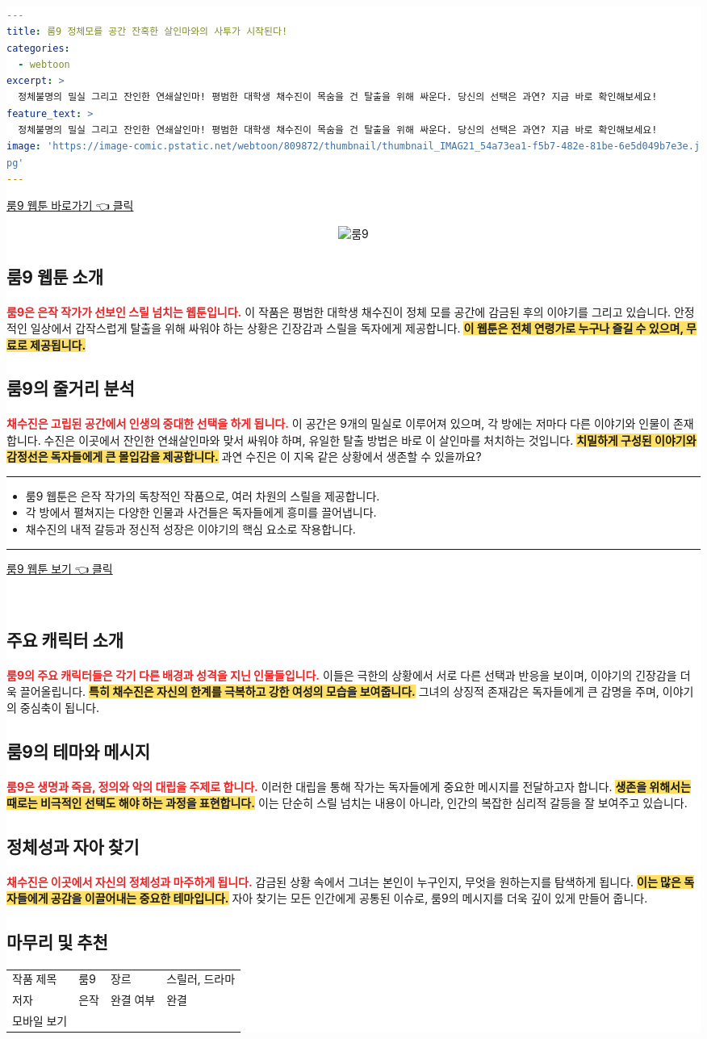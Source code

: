 ```yaml
---
title: 룸9 정체모를 공간 잔혹한 살인마와의 사투가 시작된다!
categories:
  - webtoon
excerpt: >
  정체불명의 밀실 그리고 잔인한 연쇄살인마! 평범한 대학생 채수진이 목숨을 건 탈출을 위해 싸운다. 당신의 선택은 과연? 지금 바로 확인해보세요!
feature_text: >
  정체불명의 밀실 그리고 잔인한 연쇄살인마! 평범한 대학생 채수진이 목숨을 건 탈출을 위해 싸운다. 당신의 선택은 과연? 지금 바로 확인해보세요!
image: 'https://image-comic.pstatic.net/webtoon/809872/thumbnail/thumbnail_IMAG21_54a73ea1-f5b7-482e-81be-6e5d049b7e3e.jpg'
---
```


<p><a class="modoo-button" href="https://comic.naver.com/webtoon/list?titleId=809872" rel="nofollow noopener">룸9 웹툰 바로가기 👈 클릭</a></p>
<figure class="image" style="width: 50%; height: 50%; text-align: center; margin: auto;"><img alt="룸9" src="https://image-comic.pstatic.net/webtoon/809872/thumbnail/thumbnail_IMAG21_54a73ea1-f5b7-482e-81be-6e5d049b7e3e.jpg" style="width: 100%; height: 100%; object-fit: cover;"/></figure>
<h2 id="웹툰_소개">룸9 웹툰 소개</h2>
<p><b><span style="color: #ee2323;">룸9은 은작 작가가 선보인 스릴 넘치는 웹툰입니다.</span></b> 이 작품은 평범한 대학생 채수진이 정체 모를 공간에 감금된 후의 이야기를 그리고 있습니다. 안정적인 일상에서 갑작스럽게 탈출을 위해 싸워야 하는 상황은 긴장감과 스릴을 독자에게 제공합니다. <b><span style="background-color: #ffe066;">이 웹툰은 전체 연령가로 누구나 즐길 수 있으며, 무료로 제공됩니다.</span></b></p>
<h2 id="줄거리_분석">룸9의 줄거리 분석</h2>
<p><b><span style="color: #ee2323;">채수진은 고립된 공간에서 인생의 중대한 선택을 하게 됩니다.</span></b> 이 공간은 9개의 밀실로 이루어져 있으며, 각 방에는 저마다 다른 이야기와 인물이 존재합니다. 수진은 이곳에서 잔인한 연쇄살인마와 맞서 싸워야 하며, 유일한 탈출 방법은 바로 이 살인마를 처치하는 것입니다. <b><span style="background-color: #ffe066;">치밀하게 구성된 이야기와 감정선은 독자들에게 큰 몰입감을 제공합니다.</span></b> 과연 수진은 이 지옥 같은 상황에서 생존할 수 있을까요?</p>
<hr/>
<ul>
<li>룸9 웹툰은 은작 작가의 독창적인 작품으로, 여러 차원의 스릴을 제공합니다.</li>
<li>각 방에서 펼쳐지는 다양한 인물과 사건들은 독자들에게 흥미를 끌어냅니다.</li>
<li>채수진의 내적 갈등과 정신적 성장은 이야기의 핵심 요소로 작용합니다.</li>
</ul>
<hr/>
<p><a class="modoo-button" href="https://m.comic.naver.com/webtoon/list?titleId=809872" rel="nofollow noopener">룸9 웹툰 보기 👈 클릭</a></p><br/>
<h2 id="주요_캐릭터">주요 캐릭터 소개</h2>
<p><b><span style="color: #ee2323;">룸9의 주요 캐릭터들은 각기 다른 배경과 성격을 지닌 인물들입니다.</span></b> 이들은 극한의 상황에서 서로 다른 선택과 반응을 보이며, 이야기의 긴장감을 더욱 끌어올립니다. <b><span style="background-color: #ffe066;">특히 채수진은 자신의 한계를 극복하고 강한 여성의 모습을 보여줍니다.</span></b> 그녀의 상징적 존재감은 독자들에게 큰 감명을 주며, 이야기의 중심축이 됩니다.</p>
<h2 id="테마와_메시지">룸9의 테마와 메시지</h2>
<p><b><span style="color: #ee2323;">룸9은 생명과 죽음, 정의와 악의 대립을 주제로 합니다.</span></b> 이러한 대립을 통해 작가는 독자들에게 중요한 메시지를 전달하고자 합니다. <b><span style="background-color: #ffe066;">생존을 위해서는 때로는 비극적인 선택도 해야 하는 과정을 표현합니다.</span></b> 이는 단순히 스릴 넘치는 내용이 아니라, 인간의 복잡한 심리적 갈등을 잘 보여주고 있습니다.</p>
<h2 id="정체성">정체성과 자아 찾기</h2>
<p><b><span style="color: #ee2323;">채수진은 이곳에서 자신의 정체성과 마주하게 됩니다.</span></b> 감금된 상황 속에서 그녀는 본인이 누구인지, 무엇을 원하는지를 탐색하게 됩니다. <b><span style="background-color: #ffe066;">이는 많은 독자들에게 공감을 이끌어내는 중요한 테마입니다.</span></b> 자아 찾기는 모든 인간에게 공통된 이슈로, 룸9의 메시지를 더욱 깊이 있게 만들어 줍니다.</p>
<h2 id="마무리_및_추천">마무리 및 추천</h2>
<table>
<tr>
<td>작품 제목</td>
<td>룸9</td>
<td>장르</td>
<td>스릴러, 드라마</td>
</tr>
<tr>
<td>저자</td>
<td>은작</td>
<td>완결 여부</td>
<td>완결</td>
</tr>
<tr>
<td>모바일 보기</td>